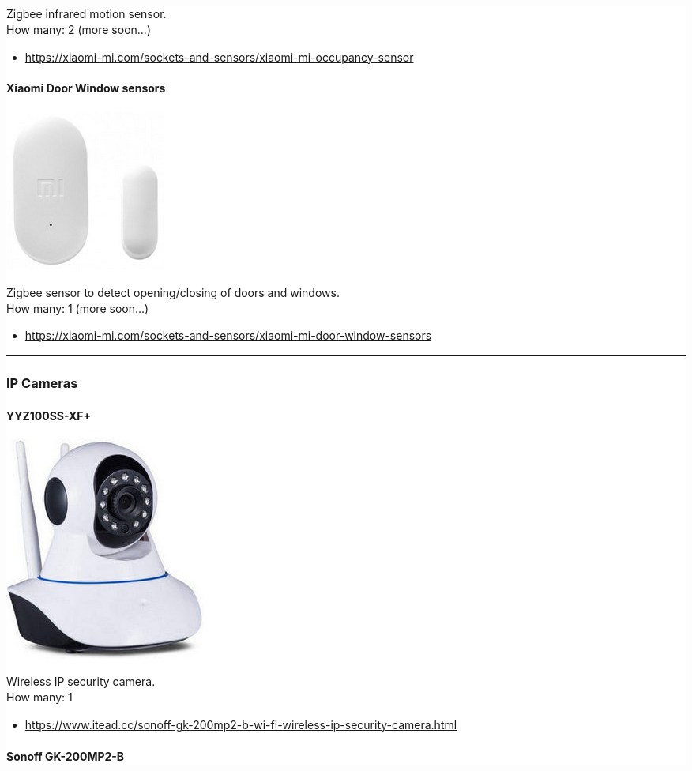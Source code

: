 Zigbee infrared motion sensor.  
How many: 2 (more soon...)

* <https://xiaomi-mi.com/sockets-and-sensors/xiaomi-mi-occupancy-sensor>

#### Xiaomi Door Window sensors

![Xiaomi Door Window sensors](.images/devices/xiaomi-door-window.jpg "Xiaomi Door Window sensors")

Zigbee sensor to detect opening/closing of doors and windows.  
How many: 1 (more soon...)

* <https://xiaomi-mi.com/sockets-and-sensors/xiaomi-mi-door-window-sensors>

***

### IP Cameras

#### YYZ100SS-XF+

![YYZ100SS-XF+](.images/devices/yyz100ss-xf.jpg "YYZ100SS-XF+")

Wireless IP security camera.  
How many: 1

* <https://www.itead.cc/sonoff-gk-200mp2-b-wi-fi-wireless-ip-security-camera.html>

#### Sonoff GK-200MP2-B
